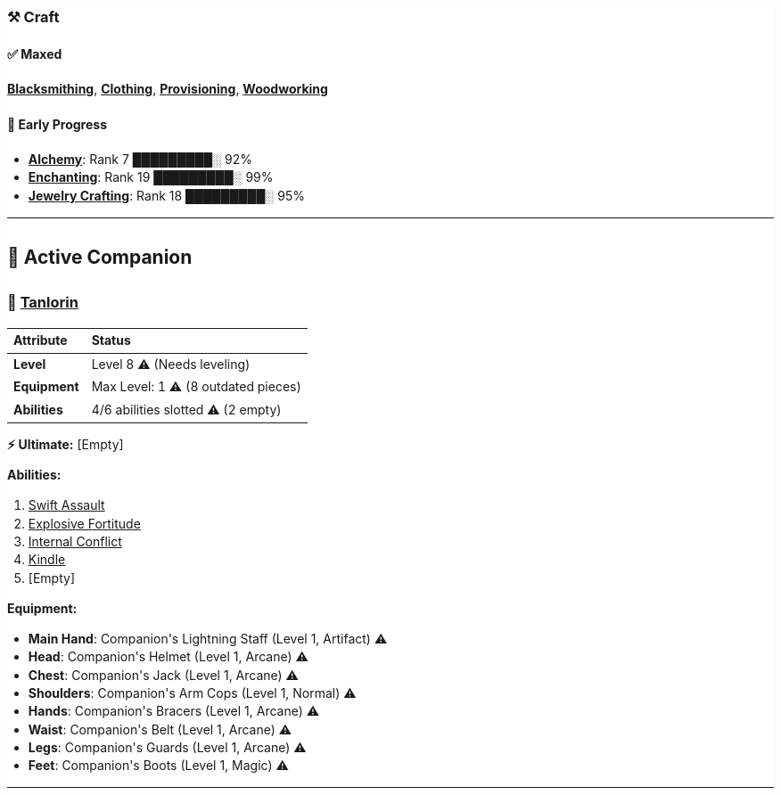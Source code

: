 ### ⚒️ Craft

#### ✅ Maxed
**[Blacksmithing](https://en.uesp.net/wiki/Online:Blacksmithing)**, **[Clothing](https://en.uesp.net/wiki/Online:Clothing)**, **[Provisioning](https://en.uesp.net/wiki/Online:Provisioning)**, **[Woodworking](https://en.uesp.net/wiki/Online:Woodworking)**

#### 🔰 Early Progress
- **[Alchemy](https://en.uesp.net/wiki/Online:Alchemy)**: Rank 7 █████████░ 92%
- **[Enchanting](https://en.uesp.net/wiki/Online:Enchanting)**: Rank 19 █████████░ 99%
- **[Jewelry Crafting](https://en.uesp.net/wiki/Online:Jewelry_Crafting)**: Rank 18 █████████░ 95%

---

## 👥 Active Companion

### 🧙 [Tanlorin](https://en.uesp.net/wiki/Online:Tanlorin)

| Attribute | Status |
|:----------|:-------|
| **Level** | Level 8 ⚠️ (Needs leveling) |
| **Equipment** | Max Level: 1 ⚠️ (8 outdated pieces) |
| **Abilities** | 4/6 abilities slotted ⚠️ (2 empty) |

**⚡ Ultimate:** [Empty]

**Abilities:**
1. [Swift Assault](https://en.uesp.net/wiki/Online:Swift_Assault)
2. [Explosive Fortitude](https://en.uesp.net/wiki/Online:Explosive_Fortitude)
3. [Internal Conflict](https://en.uesp.net/wiki/Online:Internal_Conflict)
4. [Kindle](https://en.uesp.net/wiki/Online:Kindle)
5. [Empty]

**Equipment:**
- **Main Hand**: Companion's Lightning Staff (Level 1, Artifact) ⚠️
- **Head**: Companion's Helmet (Level 1, Arcane) ⚠️
- **Chest**: Companion's Jack (Level 1, Arcane) ⚠️
- **Shoulders**: Companion's Arm Cops (Level 1, Normal) ⚠️
- **Hands**: Companion's Bracers (Level 1, Arcane) ⚠️
- **Waist**: Companion's Belt (Level 1, Arcane) ⚠️
- **Legs**: Companion's Guards (Level 1, Arcane) ⚠️
- **Feet**: Companion's Boots (Level 1, Magic) ⚠️

---

<div align="center"